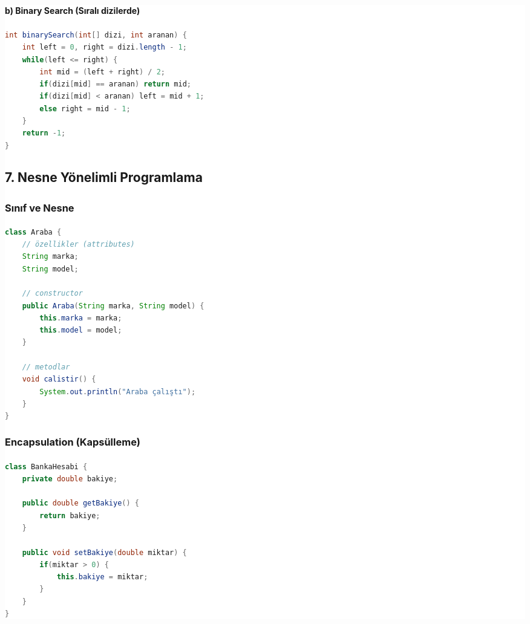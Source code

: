 #### b) Binary Search (Sıralı dizilerde)
```java
int binarySearch(int[] dizi, int aranan) {
    int left = 0, right = dizi.length - 1;
    while(left <= right) {
        int mid = (left + right) / 2;
        if(dizi[mid] == aranan) return mid;
        if(dizi[mid] < aranan) left = mid + 1;
        else right = mid - 1;
    }
    return -1;
}
```

## 7. Nesne Yönelimli Programlama

### Sınıf ve Nesne
```java
class Araba {
    // özellikler (attributes)
    String marka;
    String model;
    
    // constructor
    public Araba(String marka, String model) {
        this.marka = marka;
        this.model = model;
    }
    
    // metodlar
    void calistir() {
        System.out.println("Araba çalıştı");
    }
}
```

### Encapsulation (Kapsülleme)
```java
class BankaHesabi {
    private double bakiye;
    
    public double getBakiye() {
        return bakiye;
    }
    
    public void setBakiye(double miktar) {
        if(miktar > 0) {
            this.bakiye = miktar;
        }
    }
}
```
